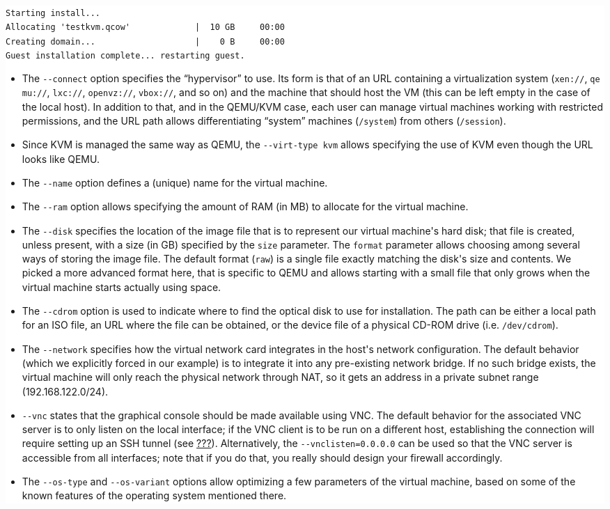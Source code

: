    Starting install...
    Allocating 'testkvm.qcow'             |  10 GB     00:00
    Creating domain...                    |    0 B     00:00
    Guest installation complete... restarting guest.

-   The `--connect` option specifies the “hypervisor” to use. Its form
    is that of an URL containing a virtualization system (`xen://`,
    `qemu://`, `lxc://`, `openvz://`, `vbox://`, and so on) and the
    machine that should host the VM (this can be left empty in the case
    of the local host). In addition to that, and in the QEMU/KVM case,
    each user can manage virtual machines working with restricted
    permissions, and the URL path allows differentiating “system”
    machines (`/system`) from others (`/session`).

-   Since KVM is managed the same way as QEMU, the `--virt-type kvm`
    allows specifying the use of KVM even though the URL looks like
    QEMU.

-   The `--name` option defines a (unique) name for the virtual machine.

-   The `--ram` option allows specifying the amount of RAM (in MB) to
    allocate for the virtual machine.

-   The `--disk` specifies the location of the image file that is to
    represent our virtual machine's hard disk; that file is created,
    unless present, with a size (in GB) specified by the `size`
    parameter. The `format` parameter allows choosing among several ways
    of storing the image file. The default format (`raw`) is a single
    file exactly matching the disk's size and contents. We picked a more
    advanced format here, that is specific to QEMU and allows starting
    with a small file that only grows when the virtual machine starts
    actually using space.

-   The `--cdrom` option is used to indicate where to find the optical
    disk to use for installation. The path can be either a local path
    for an ISO file, an URL where the file can be obtained, or the
    device file of a physical CD-ROM drive (i.e. `/dev/cdrom`).

-   The `--network` specifies how the virtual network card integrates in
    the host's network configuration. The default behavior (which we
    explicitly forced in our example) is to integrate it into any
    pre-existing network bridge. If no such bridge exists, the virtual
    machine will only reach the physical network through NAT, so it gets
    an address in a private subnet range (192.168.122.0/24).

-   `--vnc` states that the graphical console should be made available
    using VNC. The default behavior for the associated VNC server is to
    only listen on the local interface; if the VNC client is to be run
    on a different host, establishing the connection will require
    setting up an SSH tunnel (see [???](#sect.ssh-port-forwarding)).
    Alternatively, the `--vnclisten=0.0.0.0` can be used so that the VNC
    server is accessible from all interfaces; note that if you do that,
    you really should design your firewall accordingly.

-   The `--os-type` and `--os-variant` options allow optimizing a few
    parameters of the virtual machine, based on some of the known
    features of the operating system mentioned there.

